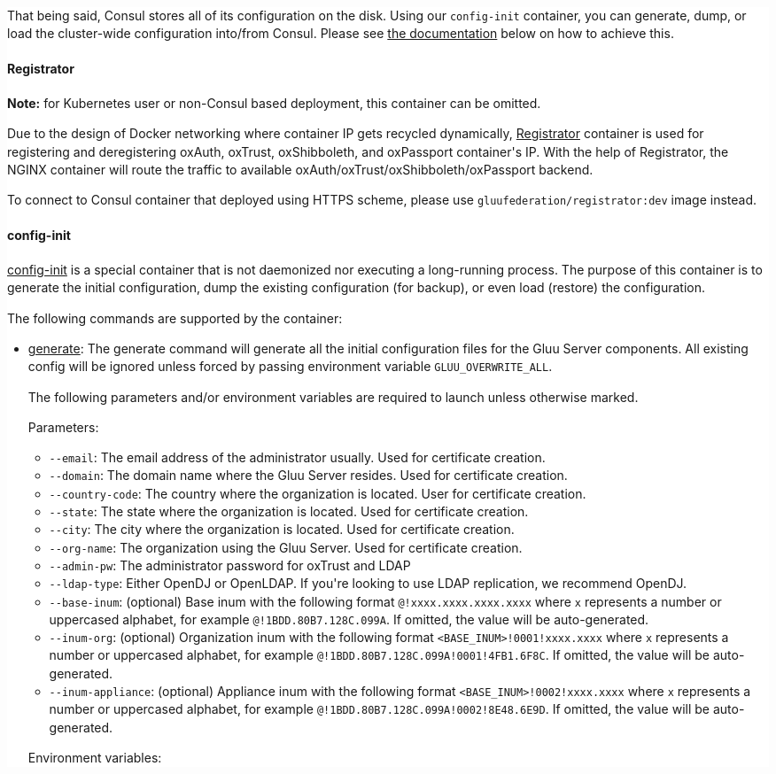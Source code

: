 That being said, Consul stores all of its configuration on the disk. Using our `config-init` container, you can generate, dump, or load the cluster-wide configuration into/from Consul. Please see [the documentation](#variable-explanation) below on how to achieve this.

#### Registrator

__Note:__ for Kubernetes user or non-Consul based deployment, this container can be omitted.

Due to the design of Docker networking where container IP gets recycled dynamically, [Registrator](http://gliderlabs.github.io/registrator/latest/) container is used for registering and deregistering oxAuth, oxTrust, oxShibboleth, and oxPassport container's IP. With the help of Registrator, the NGINX container will route the traffic to available oxAuth/oxTrust/oxShibboleth/oxPassport backend.

To connect to Consul container that deployed using HTTPS scheme, please use `gluufederation/registrator:dev` image instead.

#### config-init

[config-init](https://github.com/GluuFederation/docker-config-init/tree/3.1.4) is a special container that is not daemonized nor executing a long-running process. The purpose of this container is to generate the initial configuration, dump the existing configuration (for backup), or even load (restore) the configuration.

The following commands are supported by the container:

-   [generate](https://github.com/GluuFederation/docker-config-init/tree/3.1.4#generate-command): The generate command will generate all the initial configuration files for the Gluu Server components. All existing config will be ignored unless forced by passing environment variable `GLUU_OVERWRITE_ALL`.

    The following parameters and/or environment variables are required to launch unless otherwise marked.

    Parameters:

    - `--email`: The email address of the administrator usually. Used for certificate creation.
    - `--domain`: The domain name where the Gluu Server resides. Used for certificate creation.
    - `--country-code`: The country where the organization is located. User for certificate creation.
    - `--state`: The state where the organization is located. Used for certificate creation.
    - `--city`: The city where the organization is located. Used for certificate creation.
    - `--org-name`: The organization using the Gluu Server. Used for certificate creation.
    - `--admin-pw`: The administrator password for oxTrust and LDAP
    - `--ldap-type`: Either OpenDJ or OpenLDAP. If you're looking to use LDAP replication, we recommend OpenDJ.
    - `--base-inum`: (optional) Base inum with the following format `@!xxxx.xxxx.xxxx.xxxx` where `x` represents a number or uppercased alphabet, for example `@!1BDD.80B7.128C.099A`. If omitted, the value will be auto-generated.
    - `--inum-org`: (optional) Organization inum with the following format `<BASE_INUM>!0001!xxxx.xxxx` where `x` represents a number or uppercased alphabet, for example `@!1BDD.80B7.128C.099A!0001!4FB1.6F8C`. If omitted, the value will be auto-generated.
    - `--inum-appliance`: (optional) Appliance inum with the following format `<BASE_INUM>!0002!xxxx.xxxx` where `x` represents a number or uppercased alphabet, for example `@!1BDD.80B7.128C.099A!0002!8E48.6E9D`. If omitted, the value will be auto-generated.

    Environment variables:

